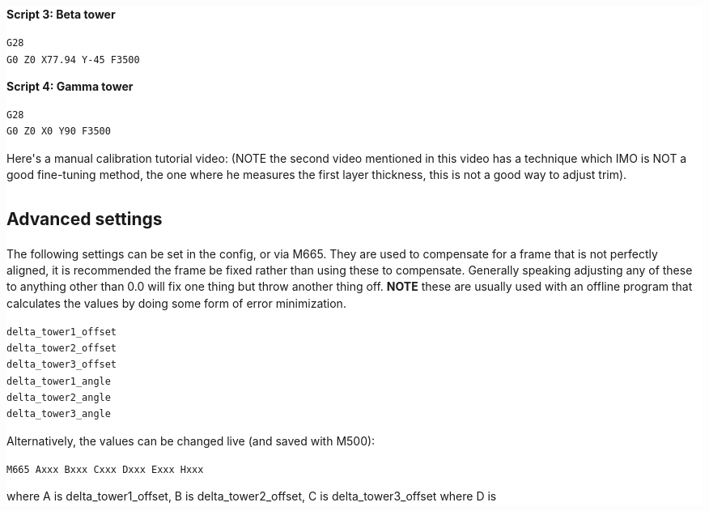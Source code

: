 **Script 3: Beta tower**
```markdown
G28
G0 Z0 X77.94 Y-45 F3500
```

**Script 4: Gamma tower**
```markdown
G28
G0 Z0 X0 Y90 F3500
```

Here's a manual calibration tutorial video: (NOTE the second video mentioned in this video has a technique which IMO is NOT a good fine-tuning method, the one where he measures the first layer thickness, this is not a good way to adjust trim).

<iframe width="100%" height="360" src="https://www.youtube.com/embed/tDLbqLve128" frameborder="0" allowfullscreen></iframe>

## Advanced settings

The following settings can be set in the config, or via M665. They are used to compensate for a frame that is not perfectly aligned, it is recommended the frame be fixed rather than using these to compensate. Generally speaking adjusting any of these to anything other than 0.0 will fix one thing but throw another thing off. **NOTE** these are usually used with an offline program that calculates the values by doing some form of error minimization.

```markdown
delta_tower1_offset   
delta_tower2_offset
delta_tower3_offset
delta_tower1_angle
delta_tower2_angle
delta_tower3_angle
```

Alternatively, the values can be changed live (and saved with M500):

```markdown
M665 Axxx Bxxx Cxxx Dxxx Exxx Hxxx
```

where A is delta_tower1_offset, B is delta_tower2_offset, C is delta_tower3_offset
where D is